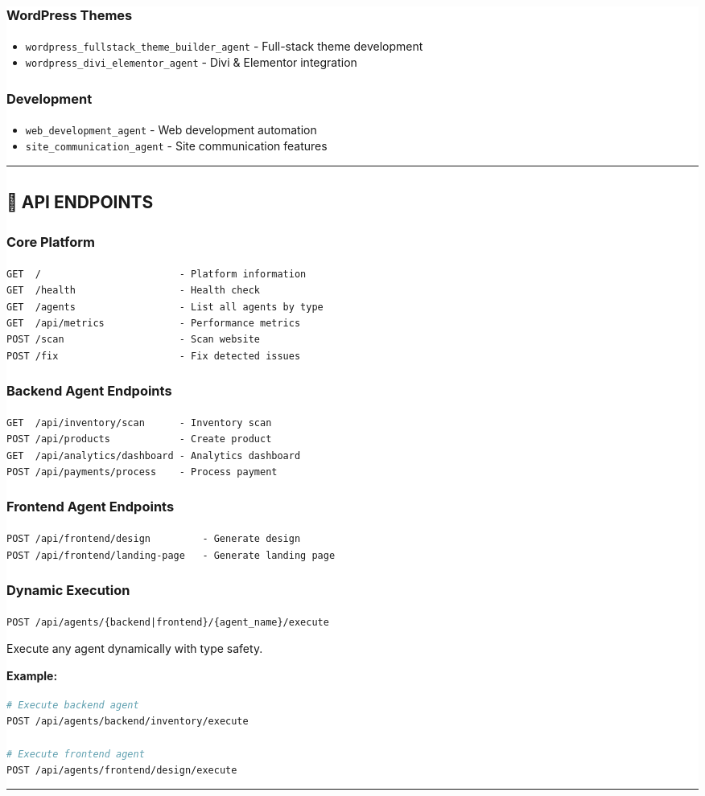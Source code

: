 ### WordPress Themes
- `wordpress_fullstack_theme_builder_agent` - Full-stack theme development
- `wordpress_divi_elementor_agent` - Divi & Elementor integration

### Development
- `web_development_agent` - Web development automation
- `site_communication_agent` - Site communication features

---

## 🚀 API ENDPOINTS

### Core Platform
```
GET  /                        - Platform information
GET  /health                  - Health check
GET  /agents                  - List all agents by type
GET  /api/metrics             - Performance metrics
POST /scan                    - Scan website
POST /fix                     - Fix detected issues
```

### Backend Agent Endpoints
```
GET  /api/inventory/scan      - Inventory scan
POST /api/products            - Create product
GET  /api/analytics/dashboard - Analytics dashboard
POST /api/payments/process    - Process payment
```

### Frontend Agent Endpoints
```
POST /api/frontend/design         - Generate design
POST /api/frontend/landing-page   - Generate landing page
```

### Dynamic Execution
```
POST /api/agents/{backend|frontend}/{agent_name}/execute
```
Execute any agent dynamically with type safety.

**Example:**
```bash
# Execute backend agent
POST /api/agents/backend/inventory/execute

# Execute frontend agent
POST /api/agents/frontend/design/execute
```

---
